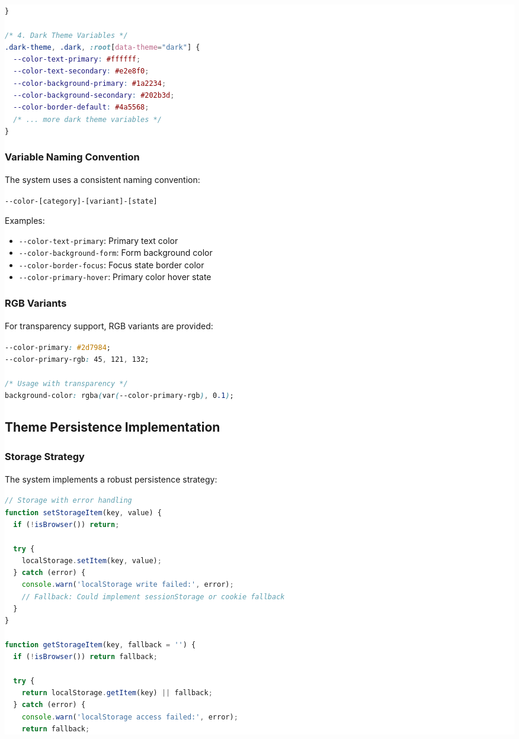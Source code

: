 ```css
}

/* 4. Dark Theme Variables */
.dark-theme, .dark, :root[data-theme="dark"] {
  --color-text-primary: #ffffff;
  --color-text-secondary: #e2e8f0;
  --color-background-primary: #1a2234;
  --color-background-secondary: #202b3d;
  --color-border-default: #4a5568;
  /* ... more dark theme variables */
}
```

### Variable Naming Convention

The system uses a consistent naming convention:

```
--color-[category]-[variant]-[state]
```

Examples:
- `--color-text-primary`: Primary text color
- `--color-background-form`: Form background color
- `--color-border-focus`: Focus state border color
- `--color-primary-hover`: Primary color hover state

### RGB Variants

For transparency support, RGB variants are provided:

```css
--color-primary: #2d7984;
--color-primary-rgb: 45, 121, 132;

/* Usage with transparency */
background-color: rgba(var(--color-primary-rgb), 0.1);
```

## Theme Persistence Implementation

### Storage Strategy

The system implements a robust persistence strategy:

```javascript
// Storage with error handling
function setStorageItem(key, value) {
  if (!isBrowser()) return;
  
  try {
    localStorage.setItem(key, value);
  } catch (error) {
    console.warn('localStorage write failed:', error);
    // Fallback: Could implement sessionStorage or cookie fallback
  }
}

function getStorageItem(key, fallback = '') {
  if (!isBrowser()) return fallback;
  
  try {
    return localStorage.getItem(key) || fallback;
  } catch (error) {
    console.warn('localStorage access failed:', error);
    return fallback;
```